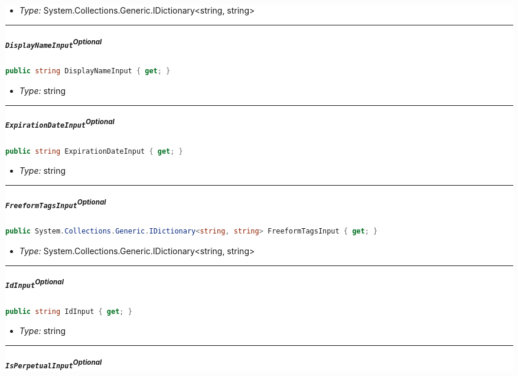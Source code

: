 - *Type:* System.Collections.Generic.IDictionary<string, string>

---

##### `DisplayNameInput`<sup>Optional</sup> <a name="DisplayNameInput" id="rhizo-co-terraform-provider-oci.licenseManagerLicenseRecord.LicenseManagerLicenseRecord.property.displayNameInput"></a>

```csharp
public string DisplayNameInput { get; }
```

- *Type:* string

---

##### `ExpirationDateInput`<sup>Optional</sup> <a name="ExpirationDateInput" id="rhizo-co-terraform-provider-oci.licenseManagerLicenseRecord.LicenseManagerLicenseRecord.property.expirationDateInput"></a>

```csharp
public string ExpirationDateInput { get; }
```

- *Type:* string

---

##### `FreeformTagsInput`<sup>Optional</sup> <a name="FreeformTagsInput" id="rhizo-co-terraform-provider-oci.licenseManagerLicenseRecord.LicenseManagerLicenseRecord.property.freeformTagsInput"></a>

```csharp
public System.Collections.Generic.IDictionary<string, string> FreeformTagsInput { get; }
```

- *Type:* System.Collections.Generic.IDictionary<string, string>

---

##### `IdInput`<sup>Optional</sup> <a name="IdInput" id="rhizo-co-terraform-provider-oci.licenseManagerLicenseRecord.LicenseManagerLicenseRecord.property.idInput"></a>

```csharp
public string IdInput { get; }
```

- *Type:* string

---

##### `IsPerpetualInput`<sup>Optional</sup> <a name="IsPerpetualInput" id="rhizo-co-terraform-provider-oci.licenseManagerLicenseRecord.LicenseManagerLicenseRecord.property.isPerpetualInput"></a>
